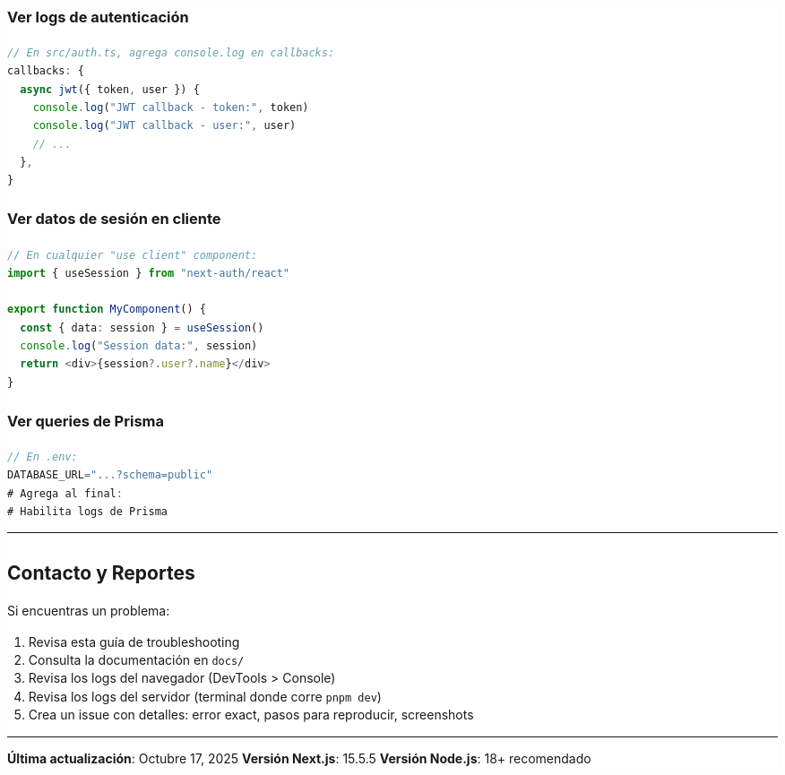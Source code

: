 ### Ver logs de autenticación
```typescript
// En src/auth.ts, agrega console.log en callbacks:
callbacks: {
  async jwt({ token, user }) {
    console.log("JWT callback - token:", token)
    console.log("JWT callback - user:", user)
    // ...
  },
}
```

### Ver datos de sesión en cliente
```typescript
// En cualquier "use client" component:
import { useSession } from "next-auth/react"

export function MyComponent() {
  const { data: session } = useSession()
  console.log("Session data:", session)
  return <div>{session?.user?.name}</div>
}
```

### Ver queries de Prisma
```typescript
// En .env:
DATABASE_URL="...?schema=public"
# Agrega al final:
# Habilita logs de Prisma
```

---

## Contacto y Reportes

Si encuentras un problema:
1. Revisa esta guía de troubleshooting
2. Consulta la documentación en `docs/`
3. Revisa los logs del navegador (DevTools > Console)
4. Revisa los logs del servidor (terminal donde corre `pnpm dev`)
5. Crea un issue con detalles: error exact, pasos para reproducir, screenshots

---

**Última actualización**: Octubre 17, 2025
**Versión Next.js**: 15.5.5
**Versión Node.js**: 18+ recomendado
